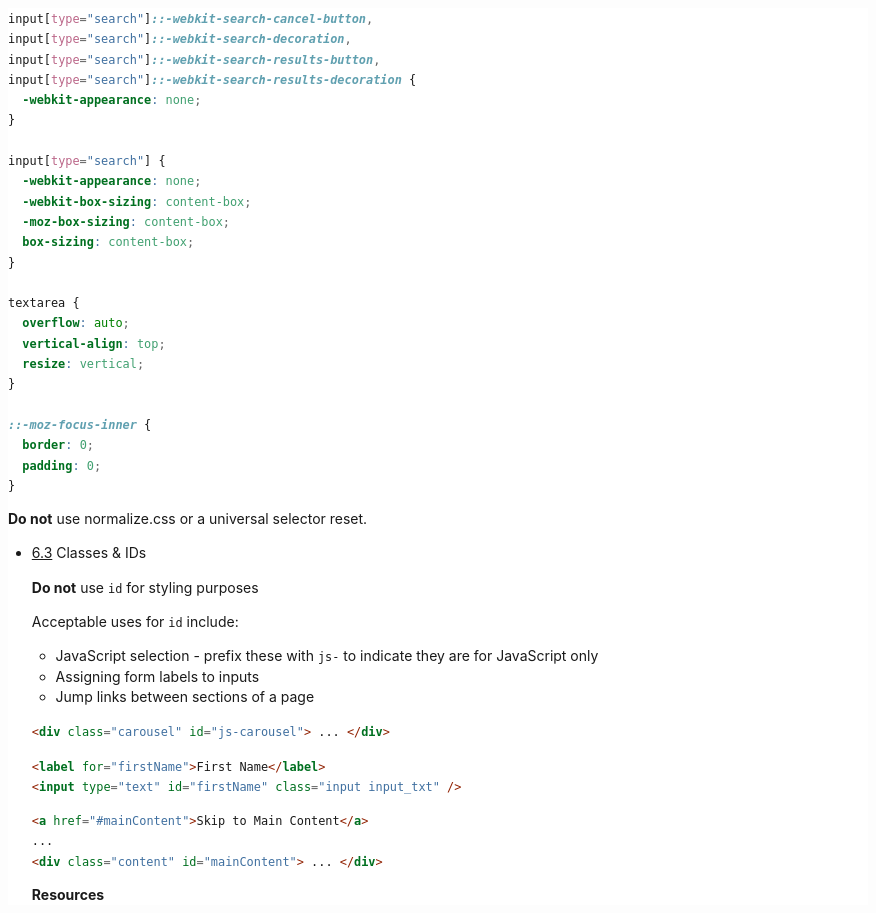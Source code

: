   ```css
  input[type="search"]::-webkit-search-cancel-button,
  input[type="search"]::-webkit-search-decoration,
  input[type="search"]::-webkit-search-results-button,
  input[type="search"]::-webkit-search-results-decoration {
    -webkit-appearance: none;
  }

  input[type="search"] {
    -webkit-appearance: none;
    -webkit-box-sizing: content-box;
    -moz-box-sizing: content-box;
    box-sizing: content-box;
  }

  textarea {
    overflow: auto;
    vertical-align: top;
    resize: vertical;
  }

  ::-moz-focus-inner {
    border: 0;
    padding: 0;
  }
  ```

  **Do not** use normalize.css or a universal selector reset.

<a name="css-best-practices--classes-and-ids"></a><a name="6.3"></a>
- [6.3](#css-best-practices--classes-and-ids) Classes & IDs

  **Do not** use `id` for styling purposes

  Acceptable uses for `id` include:

  - JavaScript selection - prefix these with `js-` to indicate they are for JavaScript only
  - Assigning form labels to inputs
  - Jump links between sections of a page

  ```html
  <div class="carousel" id="js-carousel"> ... </div>
  ```

  ```html
  <label for="firstName">First Name</label>
  <input type="text" id="firstName" class="input input_txt" />
  ```

  ```html
  <a href="#mainContent">Skip to Main Content</a>
  ...
  <div class="content" id="mainContent"> ... </div>
  ```

  **Resources**
